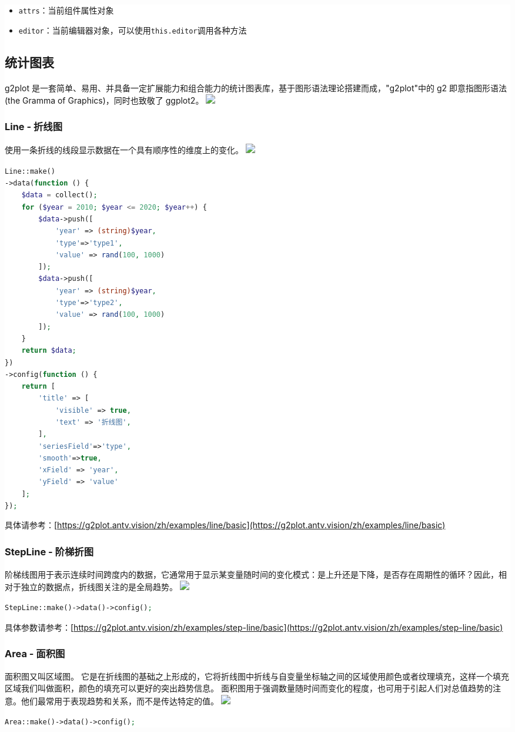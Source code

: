 - `attrs`：当前组件属性对象

- `editor`：当前编辑器对象，可以使用`this.editor`调用各种方法

## 统计图表
g2plot 是一套简单、易用、并具备一定扩展能力和组合能力的统计图表库，基于图形语法理论搭建而成，"g2plot"中的 g2 即意指图形语法 (the Gramma of Graphics)，同时也致敬了 ggplot2。
![](https://cdn.nlark.com/yuque/0/2020/png/2539838/1599921368616-6315d1a3-0780-4e2b-bf79-165540c4fae4.png#)
### Line - 折线图
使用一条折线的线段显示数据在一个具有顺序性的维度上的变化。
![](https://cdn.nlark.com/yuque/0/2020/png/2539838/1599921368661-05ac0250-275d-413d-b8cf-bbcb6d3616c2.png#)
```php
Line::make()
->data(function () {
    $data = collect();
    for ($year = 2010; $year <= 2020; $year++) {
        $data->push([
            'year' => (string)$year,
            'type'=>'type1',
            'value' => rand(100, 1000)
        ]);
        $data->push([
            'year' => (string)$year,
            'type'=>'type2',
            'value' => rand(100, 1000)
        ]);
    }
    return $data;
})
->config(function () {
    return [
        'title' => [
            'visible' => true,
            'text' => '折线图',
        ],
        'seriesField'=>'type',
        'smooth'=>true,
        'xField' => 'year',
        'yField' => 'value'
    ];
});
```
具体请参考：[https://g2plot.antv.vision/zh/examples/line/basic](https://g2plot.antv.vision/zh/examples/line/basic)
### StepLine - 阶梯折图
阶梯线图用于表示连续时间跨度内的数据，它通常用于显示某变量随时间的变化模式：是上升还是下降，是否存在周期性的循环？因此，相对于独立的数据点，折线图关注的是全局趋势。
![](https://cdn.nlark.com/yuque/0/2020/png/2539838/1599921368692-c0bf5bfe-0780-4901-b0d3-e77869b4c997.png#)
```php
StepLine::make()->data()->config();
```
具体参数请参考：[https://g2plot.antv.vision/zh/examples/step-line/basic](https://g2plot.antv.vision/zh/examples/step-line/basic)
### Area - 面积图
面积图又叫区域图。 它是在折线图的基础之上形成的，它将折线图中折线与自变量坐标轴之间的区域使用颜色或者纹理填充，这样一个填充区域我们叫做面积，颜色的填充可以更好的突出趋势信息。
面积图用于强调数量随时间而变化的程度，也可用于引起人们对总值趋势的注意。他们最常用于表现趋势和关系，而不是传达特定的值。
![](https://cdn.nlark.com/yuque/0/2020/png/2539838/1599921368722-b00dccd7-543d-46dc-9e1d-7ae4fc0ed3ed.png#)
```php
Area::make()->data()->config();
```